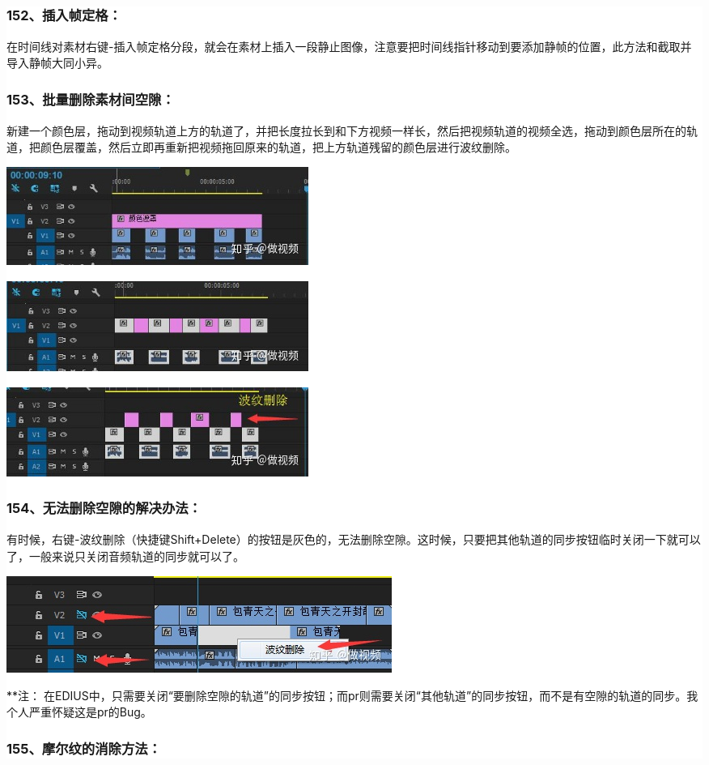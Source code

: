 ### 152、插入帧定格：
在时间线对素材右键-插入帧定格分段，就会在素材上插入一段静止图像，注意要把时间线指针移动到要添加静帧的位置，此方法和截取并导入静帧大同小异。

### 153、批量删除素材间空隙：
新建一个颜色层，拖动到视频轨道上方的轨道了，并把长度拉长到和下方视频一样长，然后把视频轨道的视频全选，拖动到颜色层所在的轨道，把颜色层覆盖，然后立即再重新把视频拖回原来的轨道，把上方轨道残留的颜色层进行波纹删除。



![img](readme.assets/v2-8abe279267ce49df9f325d2d208e1e26_1440w.jpg)



![img](readme.assets/v2-9ba2e1b7b001512b8073a3178789b4ec_1440w.jpg)



![img](readme.assets/v2-ea06d73758b4fb5667c986263cd816f8_1440w.jpg)

### 154、无法删除空隙的解决办法：
有时候，右键-波纹删除（快捷键Shift+Delete）的按钮是灰色的，无法删除空隙。这时候，只要把其他轨道的同步按钮临时关闭一下就可以了，一般来说只关闭音频轨道的同步就可以了。



![img](readme.assets/v2-aaf244056f60324232e8bb51922d6a5c_1440w.jpg)

**注：
在EDIUS中，只需要关闭“要删除空隙的轨道”的同步按钮；而pr则需要关闭“其他轨道”的同步按钮，而不是有空隙的轨道的同步。我个人严重怀疑这是pr的Bug。

### 155、摩尔纹的消除方法：
